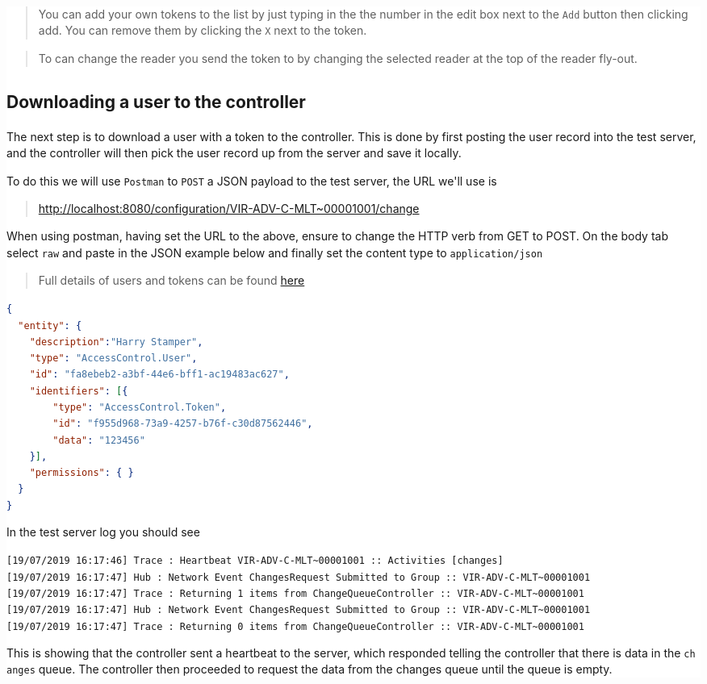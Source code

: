 > You can add your own tokens to the list by just typing in the the number in the edit box next to the `Add` button then clicking add.  You can remove them by clicking the `X` next to the token.

> To can change the reader you send the token to by changing the selected reader at the top of the reader fly-out.

## Downloading a user to the controller

The next step is to download a user with a token to the controller.  This is done by first posting the user record into the test server, and the controller will then pick the user record up from the server and save it locally.

To do this we will use `Postman` to `POST` a JSON payload to the test server, the URL we'll use is

> <http://localhost:8080/configuration/VIR-ADV-C-MLT~00001001/change>

When using postman, having set the URL to the above, ensure to change the HTTP verb from GET to POST.  On the body tab select `raw` and paste in the JSON example below and finally set the content type to `application/json`

> Full details of users and tokens can be found [here](../Entities/AccessControlUser.md)

```json
{
  "entity": {
    "description":"Harry Stamper",
    "type": "AccessControl.User",
    "id": "fa8ebeb2-a3bf-44e6-bff1-ac19483ac627",
    "identifiers": [{
        "type": "AccessControl.Token",
        "id": "f955d968-73a9-4257-b76f-c30d87562446",
        "data": "123456"
    }],
    "permissions": { }
  }
}
```

In the test server log you should see

```ascii
[19/07/2019 16:17:46] Trace : Heartbeat VIR-ADV-C-MLT~00001001 :: Activities [changes]
[19/07/2019 16:17:47] Hub : Network Event ChangesRequest Submitted to Group :: VIR-ADV-C-MLT~00001001
[19/07/2019 16:17:47] Trace : Returning 1 items from ChangeQueueController :: VIR-ADV-C-MLT~00001001
[19/07/2019 16:17:47] Hub : Network Event ChangesRequest Submitted to Group :: VIR-ADV-C-MLT~00001001
[19/07/2019 16:17:47] Trace : Returning 0 items from ChangeQueueController :: VIR-ADV-C-MLT~00001001
```

This is showing that the controller sent a heartbeat to the server, which responded telling the controller that there is data in the `changes` queue.  The controller then proceeded to request the data from the changes queue until the queue is empty.
